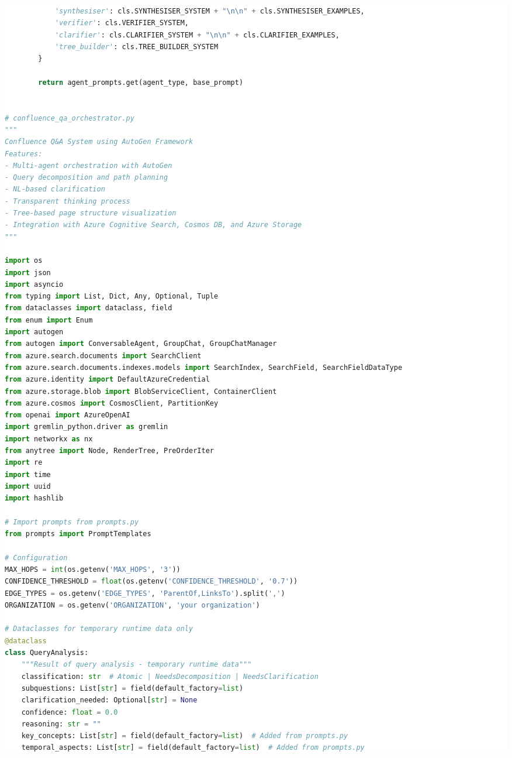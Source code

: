 ```python
            'synthesiser': cls.SYNTHESISER_SYSTEM + "\n\n" + cls.SYNTHESISER_EXAMPLES,
            'verifier': cls.VERIFIER_SYSTEM,
            'clarifier': cls.CLARIFIER_SYSTEM + "\n\n" + cls.CLARIFIER_EXAMPLES,
            'tree_builder': cls.TREE_BUILDER_SYSTEM
        }
        
        return agent_prompts.get(agent_type, base_prompt)


# confluence_qa_orchestrator.py
"""
Confluence Q&A System using AutoGen Framework
Features:
- Multi-agent orchestration with AutoGen
- Query decomposition and path planning
- NL-based clarification
- Transparent thinking process
- Tree-based page structure visualization
- Integration with Azure Cognitive Search, Cosmos DB, and Azure Storage
"""

import os
import json
import asyncio
from typing import List, Dict, Any, Optional, Tuple
from dataclasses import dataclass, field
from enum import Enum
import autogen
from autogen import ConversableAgent, GroupChat, GroupChatManager
from azure.search.documents import SearchClient
from azure.search.documents.indexes.models import SearchIndex, SearchField, SearchFieldDataType
from azure.identity import DefaultAzureCredential
from azure.storage.blob import BlobServiceClient, ContainerClient
from azure.cosmos import CosmosClient, PartitionKey
from openai import AzureOpenAI
import gremlin_python.driver as gremlin
import networkx as nx
from anytree import Node, RenderTree, PreOrderIter
import re
import time
import uuid
import hashlib

# Import prompts from prompts.py
from prompts import PromptTemplates

# Configuration
MAX_HOPS = int(os.getenv('MAX_HOPS', '3'))
CONFIDENCE_THRESHOLD = float(os.getenv('CONFIDENCE_THRESHOLD', '0.7'))
EDGE_TYPES = os.getenv('EDGE_TYPES', 'ParentOf,LinksTo').split(',')
ORGANIZATION = os.getenv('ORGANIZATION', 'your organization')

# Dataclasses for temporary runtime data only
@dataclass
class QueryAnalysis:
    """Result of query analysis - temporary runtime data"""
    classification: str  # Atomic | NeedsDecomposition | NeedsClarification
    subquestions: List[str] = field(default_factory=list)
    clarification_needed: Optional[str] = None
    confidence: float = 0.0
    reasoning: str = ""
    key_concepts: List[str] = field(default_factory=list)  # Added from prompts.py
    temporal_aspects: List[str] = field(default_factory=list)  # Added from prompts.py
```